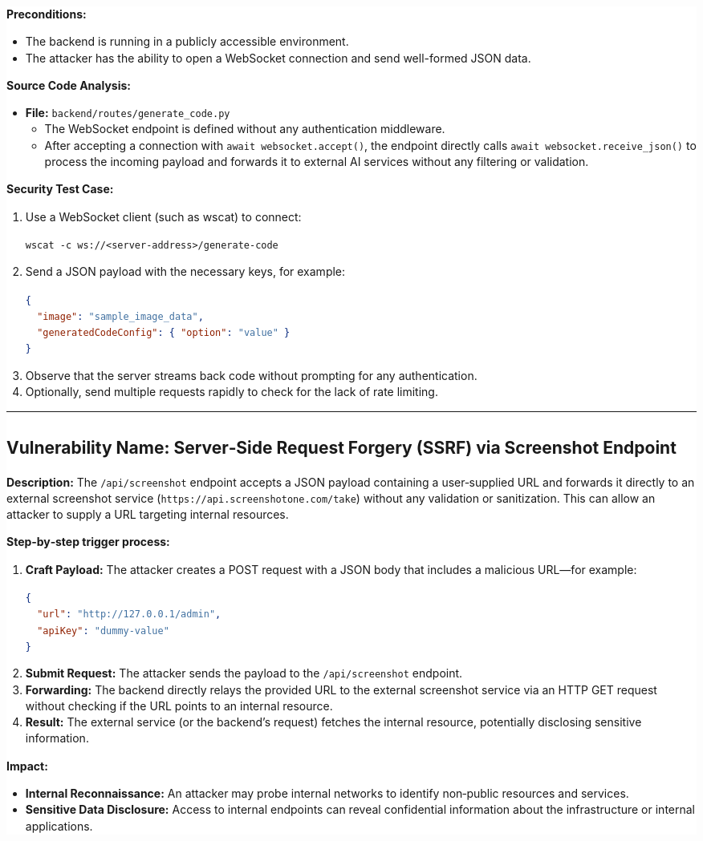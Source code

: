 **Preconditions:**
- The backend is running in a publicly accessible environment.
- The attacker has the ability to open a WebSocket connection and send well-formed JSON data.

**Source Code Analysis:**
- **File:** `backend/routes/generate_code.py`
  - The WebSocket endpoint is defined without any authentication middleware.
  - After accepting a connection with `await websocket.accept()`, the endpoint directly calls `await websocket.receive_json()` to process the incoming payload and forwards it to external AI services without any filtering or validation.

**Security Test Case:**
1. Use a WebSocket client (such as wscat) to connect:
   ```
   wscat -c ws://<server-address>/generate-code
   ```
2. Send a JSON payload with the necessary keys, for example:
   ```json
   {
     "image": "sample_image_data",
     "generatedCodeConfig": { "option": "value" }
   }
   ```
3. Observe that the server streams back code without prompting for any authentication.
4. Optionally, send multiple requests rapidly to check for the lack of rate limiting.

---

## Vulnerability Name: Server‑Side Request Forgery (SSRF) via Screenshot Endpoint

**Description:**
The `/api/screenshot` endpoint accepts a JSON payload containing a user‑supplied URL and forwards it directly to an external screenshot service (`https://api.screenshotone.com/take`) without any validation or sanitization. This can allow an attacker to supply a URL targeting internal resources.

**Step‑by‑step trigger process:**
1. **Craft Payload:** The attacker creates a POST request with a JSON body that includes a malicious URL—for example:
   ```json
   {
     "url": "http://127.0.0.1/admin",
     "apiKey": "dummy-value"
   }
   ```
2. **Submit Request:** The attacker sends the payload to the `/api/screenshot` endpoint.
3. **Forwarding:** The backend directly relays the provided URL to the external screenshot service via an HTTP GET request without checking if the URL points to an internal resource.
4. **Result:** The external service (or the backend’s request) fetches the internal resource, potentially disclosing sensitive information.

**Impact:**
- **Internal Reconnaissance:** An attacker may probe internal networks to identify non‑public resources and services.
- **Sensitive Data Disclosure:** Access to internal endpoints can reveal confidential information about the infrastructure or internal applications.

